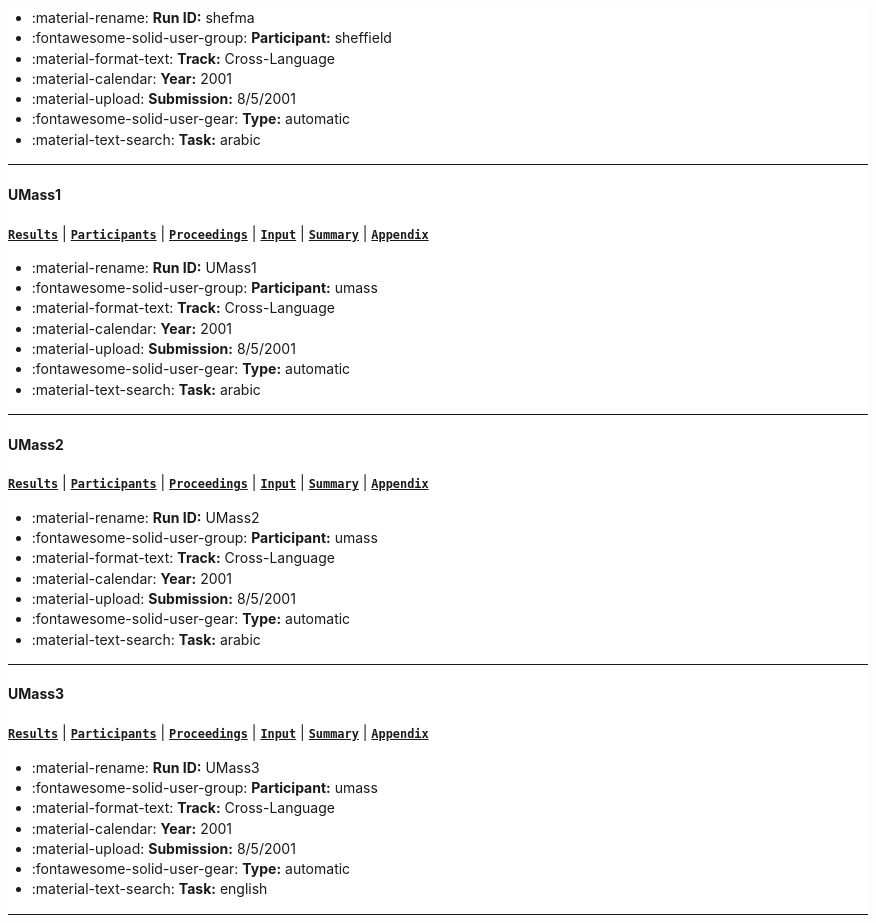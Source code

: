 - :material-rename: **Run ID:** shefma 
- :fontawesome-solid-user-group: **Participant:** sheffield 
- :material-format-text: **Track:** Cross-Language 
- :material-calendar: **Year:** 2001 
- :material-upload: **Submission:** 8/5/2001 
- :fontawesome-solid-user-gear: **Type:** automatic 
- :material-text-search: **Task:** arabic 

---
#### UMass1 
[**`Results`**](./results.md#umass1) | [**`Participants`**](./participants.md#umass) | [**`Proceedings`**](./proceedings.md#arabic-information-retrieval-at-umass-in-trec-10) | [**`Input`**](https://trec.nist.gov/results/trec10/xling_inputs/input.UMass1.gz) | [**`Summary`**](https://trec.nist.gov/results/trec10/xling_summaries/summary.UMass1.gz) | [**`Appendix`**](https://trec.nist.gov/pubs/trec10/appendices/xlingual/UMass1.pdf) 

- :material-rename: **Run ID:** UMass1 
- :fontawesome-solid-user-group: **Participant:** umass 
- :material-format-text: **Track:** Cross-Language 
- :material-calendar: **Year:** 2001 
- :material-upload: **Submission:** 8/5/2001 
- :fontawesome-solid-user-gear: **Type:** automatic 
- :material-text-search: **Task:** arabic 

---
#### UMass2 
[**`Results`**](./results.md#umass2) | [**`Participants`**](./participants.md#umass) | [**`Proceedings`**](./proceedings.md#arabic-information-retrieval-at-umass-in-trec-10) | [**`Input`**](https://trec.nist.gov/results/trec10/xling_inputs/input.UMass2.gz) | [**`Summary`**](https://trec.nist.gov/results/trec10/xling_summaries/summary.UMass2.gz) | [**`Appendix`**](https://trec.nist.gov/pubs/trec10/appendices/xlingual/UMass2.pdf) 

- :material-rename: **Run ID:** UMass2 
- :fontawesome-solid-user-group: **Participant:** umass 
- :material-format-text: **Track:** Cross-Language 
- :material-calendar: **Year:** 2001 
- :material-upload: **Submission:** 8/5/2001 
- :fontawesome-solid-user-gear: **Type:** automatic 
- :material-text-search: **Task:** arabic 

---
#### UMass3 
[**`Results`**](./results.md#umass3) | [**`Participants`**](./participants.md#umass) | [**`Proceedings`**](./proceedings.md#arabic-information-retrieval-at-umass-in-trec-10) | [**`Input`**](https://trec.nist.gov/results/trec10/xling_inputs/input.UMass3.gz) | [**`Summary`**](https://trec.nist.gov/results/trec10/xling_summaries/summary.UMass3.gz) | [**`Appendix`**](https://trec.nist.gov/pubs/trec10/appendices/xlingual/UMass3.pdf) 

- :material-rename: **Run ID:** UMass3 
- :fontawesome-solid-user-group: **Participant:** umass 
- :material-format-text: **Track:** Cross-Language 
- :material-calendar: **Year:** 2001 
- :material-upload: **Submission:** 8/5/2001 
- :fontawesome-solid-user-gear: **Type:** automatic 
- :material-text-search: **Task:** english 

---